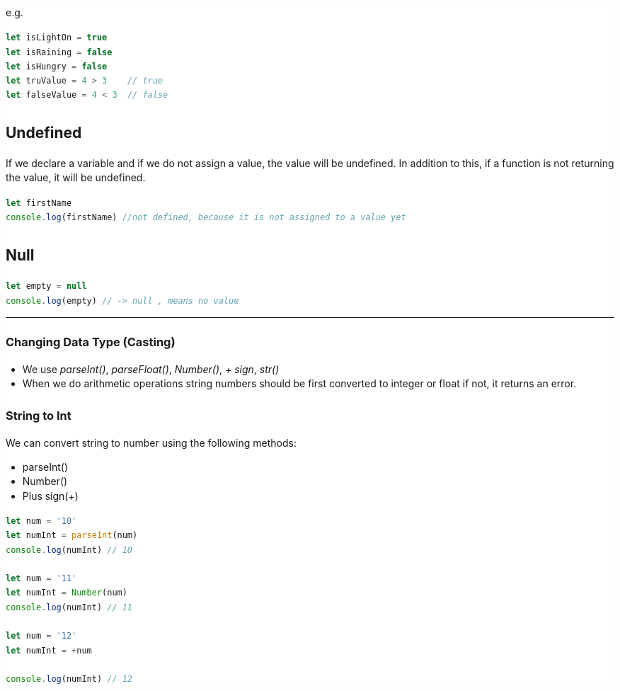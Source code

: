 e.g. 

```jsx
let isLightOn = true
let isRaining = false
let isHungry = false
let truValue = 4 > 3    // true
let falseValue = 4 < 3  // false
```

## Undefined

If we declare a variable and if we do not assign a value, the value will be undefined. In addition to this, if a function is not returning the value, it will be undefined.

```jsx
let firstName
console.log(firstName) //not defined, because it is not assigned to a value yet
```

## Null

```jsx
let empty = null
console.log(empty) // -> null , means no value
```

---

### **Changing Data Type (Casting)**

- We use *parseInt()*, *parseFloat()*, *Number()*, *+ sign*, *str()*
- When we do arithmetic operations string numbers should be first converted to integer or float if not, it returns an error.

### String to Int

We can convert string to number using the following methods:

- parseInt()
- Number()
- Plus sign(+)

```jsx
let num = '10'
let numInt = parseInt(num)
console.log(numInt) // 10

let num = '11'
let numInt = Number(num)
console.log(numInt) // 11

let num = '12'
let numInt = +num

console.log(numInt) // 12
```
